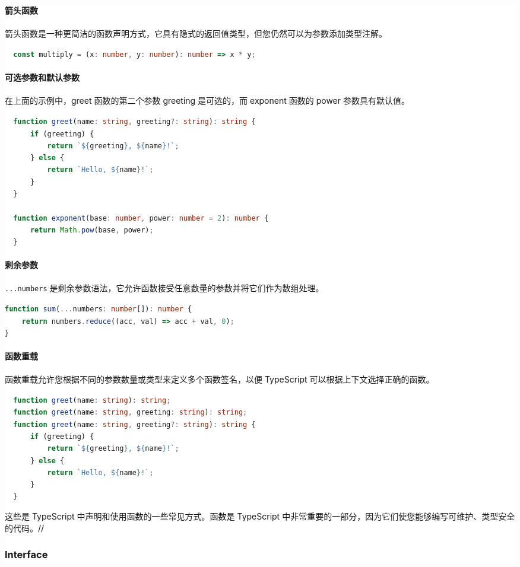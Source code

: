 #### 箭头函数

箭头函数是一种更简洁的函数声明方式，它具有隐式的返回值类型，但您仍然可以为参数添加类型注解。

```typescript
  const multiply = (x: number, y: number): number => x * y;
```

#### 可选参数和默认参数

在上面的示例中，greet 函数的第二个参数 greeting 是可选的，而 exponent 函数的 power 参数具有默认值。

```typescript
  function greet(name: string, greeting?: string): string {
      if (greeting) {
          return `${greeting}, ${name}!`;
      } else {
          return `Hello, ${name}!`;
      }
  }

  function exponent(base: number, power: number = 2): number {
      return Math.pow(base, power);
  }
```

#### 剩余参数

`...numbers` 是剩余参数语法，它允许函数接受任意数量的参数并将它们作为数组处理。

```typescript
function sum(...numbers: number[]): number {
    return numbers.reduce((acc, val) => acc + val, 0);
}
```

#### 函数重载

函数重载允许您根据不同的参数数量或类型来定义多个函数签名，以便 TypeScript 可以根据上下文选择正确的函数。

```typescript
  function greet(name: string): string;
  function greet(name: string, greeting: string): string;
  function greet(name: string, greeting?: string): string {
      if (greeting) {
          return `${greeting}, ${name}!`;
      } else {
          return `Hello, ${name}!`;
      }
  }
```

这些是 TypeScript 中声明和使用函数的一些常见方式。函数是 TypeScript 中非常重要的一部分，因为它们使您能够编写可维护、类型安全的代码。//



### Interface
